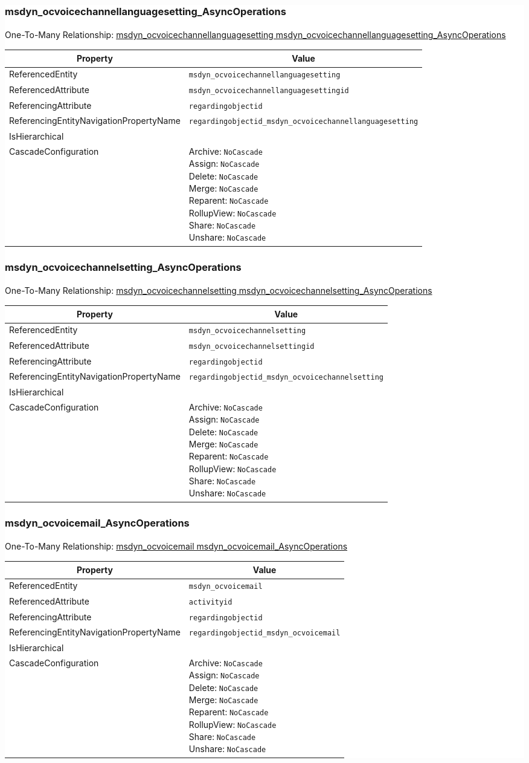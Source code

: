 ### <a name="BKMK_msdyn_ocvoicechannellanguagesetting_AsyncOperations"></a> msdyn_ocvoicechannellanguagesetting_AsyncOperations

One-To-Many Relationship: [msdyn_ocvoicechannellanguagesetting msdyn_ocvoicechannellanguagesetting_AsyncOperations](msdyn_ocvoicechannellanguagesetting.md#BKMK_msdyn_ocvoicechannellanguagesetting_AsyncOperations)

|Property|Value|
|---|---|
|ReferencedEntity|`msdyn_ocvoicechannellanguagesetting`|
|ReferencedAttribute|`msdyn_ocvoicechannellanguagesettingid`|
|ReferencingAttribute|`regardingobjectid`|
|ReferencingEntityNavigationPropertyName|`regardingobjectid_msdyn_ocvoicechannellanguagesetting`|
|IsHierarchical||
|CascadeConfiguration|Archive: `NoCascade`<br />Assign: `NoCascade`<br />Delete: `NoCascade`<br />Merge: `NoCascade`<br />Reparent: `NoCascade`<br />RollupView: `NoCascade`<br />Share: `NoCascade`<br />Unshare: `NoCascade`|

### <a name="BKMK_msdyn_ocvoicechannelsetting_AsyncOperations"></a> msdyn_ocvoicechannelsetting_AsyncOperations

One-To-Many Relationship: [msdyn_ocvoicechannelsetting msdyn_ocvoicechannelsetting_AsyncOperations](msdyn_ocvoicechannelsetting.md#BKMK_msdyn_ocvoicechannelsetting_AsyncOperations)

|Property|Value|
|---|---|
|ReferencedEntity|`msdyn_ocvoicechannelsetting`|
|ReferencedAttribute|`msdyn_ocvoicechannelsettingid`|
|ReferencingAttribute|`regardingobjectid`|
|ReferencingEntityNavigationPropertyName|`regardingobjectid_msdyn_ocvoicechannelsetting`|
|IsHierarchical||
|CascadeConfiguration|Archive: `NoCascade`<br />Assign: `NoCascade`<br />Delete: `NoCascade`<br />Merge: `NoCascade`<br />Reparent: `NoCascade`<br />RollupView: `NoCascade`<br />Share: `NoCascade`<br />Unshare: `NoCascade`|

### <a name="BKMK_msdyn_ocvoicemail_AsyncOperations"></a> msdyn_ocvoicemail_AsyncOperations

One-To-Many Relationship: [msdyn_ocvoicemail msdyn_ocvoicemail_AsyncOperations](msdyn_ocvoicemail.md#BKMK_msdyn_ocvoicemail_AsyncOperations)

|Property|Value|
|---|---|
|ReferencedEntity|`msdyn_ocvoicemail`|
|ReferencedAttribute|`activityid`|
|ReferencingAttribute|`regardingobjectid`|
|ReferencingEntityNavigationPropertyName|`regardingobjectid_msdyn_ocvoicemail`|
|IsHierarchical||
|CascadeConfiguration|Archive: `NoCascade`<br />Assign: `NoCascade`<br />Delete: `NoCascade`<br />Merge: `NoCascade`<br />Reparent: `NoCascade`<br />RollupView: `NoCascade`<br />Share: `NoCascade`<br />Unshare: `NoCascade`|
